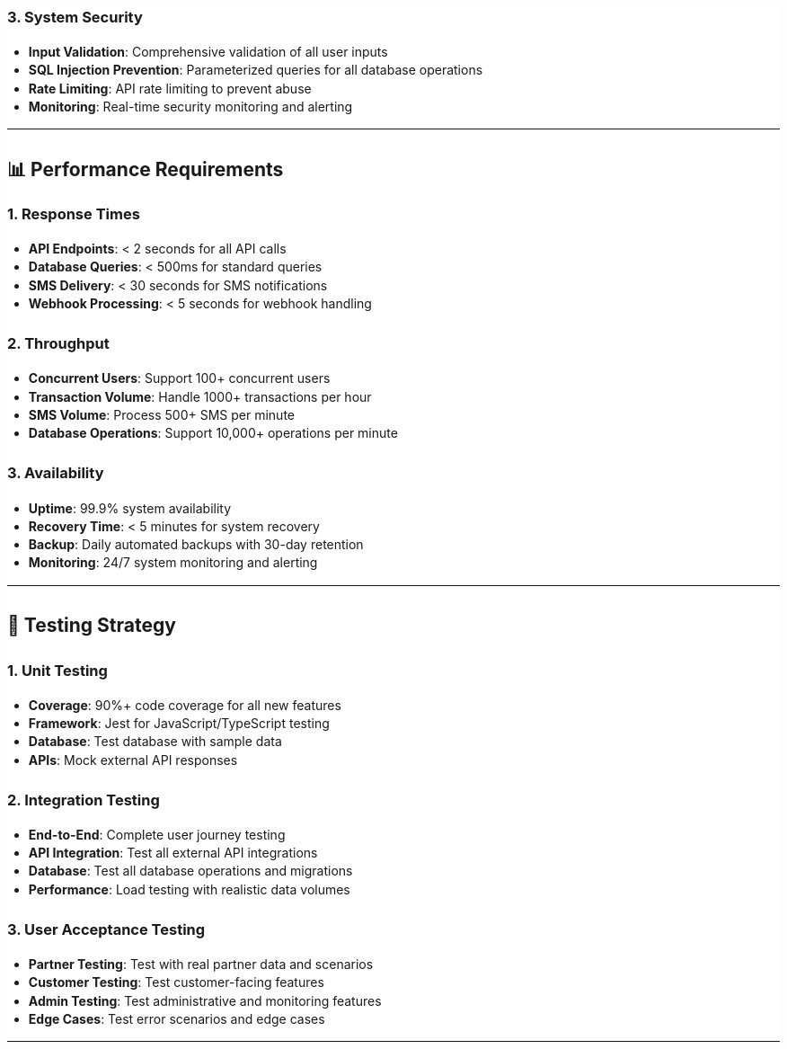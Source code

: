 ### **3. System Security**
- **Input Validation**: Comprehensive validation of all user inputs
- **SQL Injection Prevention**: Parameterized queries for all database operations
- **Rate Limiting**: API rate limiting to prevent abuse
- **Monitoring**: Real-time security monitoring and alerting

---

## 📊 **Performance Requirements**

### **1. Response Times**
- **API Endpoints**: < 2 seconds for all API calls
- **Database Queries**: < 500ms for standard queries
- **SMS Delivery**: < 30 seconds for SMS notifications
- **Webhook Processing**: < 5 seconds for webhook handling

### **2. Throughput**
- **Concurrent Users**: Support 100+ concurrent users
- **Transaction Volume**: Handle 1000+ transactions per hour
- **SMS Volume**: Process 500+ SMS per minute
- **Database Operations**: Support 10,000+ operations per minute

### **3. Availability**
- **Uptime**: 99.9% system availability
- **Recovery Time**: < 5 minutes for system recovery
- **Backup**: Daily automated backups with 30-day retention
- **Monitoring**: 24/7 system monitoring and alerting

---

## 🧪 **Testing Strategy**

### **1. Unit Testing**
- **Coverage**: 90%+ code coverage for all new features
- **Framework**: Jest for JavaScript/TypeScript testing
- **Database**: Test database with sample data
- **APIs**: Mock external API responses

### **2. Integration Testing**
- **End-to-End**: Complete user journey testing
- **API Integration**: Test all external API integrations
- **Database**: Test all database operations and migrations
- **Performance**: Load testing with realistic data volumes

### **3. User Acceptance Testing**
- **Partner Testing**: Test with real partner data and scenarios
- **Customer Testing**: Test customer-facing features
- **Admin Testing**: Test administrative and monitoring features
- **Edge Cases**: Test error scenarios and edge cases

---